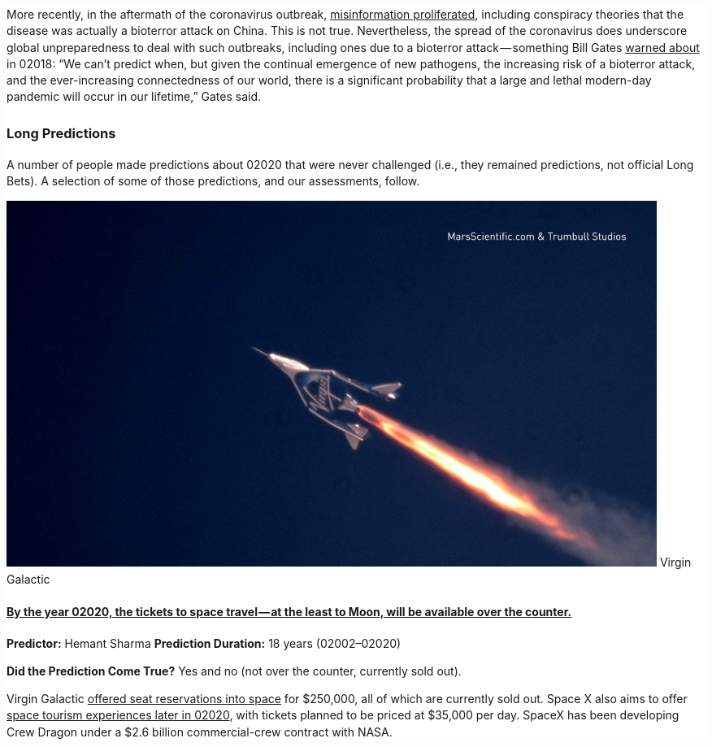 More recently, in the aftermath of the coronavirus outbreak, [misinformation proliferated](https://www.npr.org/2020/02/15/806365997/troll-watch-misinformation-around-the-coronavirus), including conspiracy theories that the disease was actually a bioterror attack on China. This is not true. Nevertheless, the spread of the coronavirus does underscore global unpreparedness to deal with such outbreaks, including ones due to a bioterror attack — something Bill Gates [warned about](https://www.cnbc.com/2020/01/27/bill-gates-in-2018-world-needs-to-prepare-for-pandemics-just-like-war.html) in 02018: “We can’t predict when, but given the continual emergence of new pathogens, the increasing risk of a bioterror attack, and the ever-increasing connectedness of our world, there is a significant probability that a large and lethal modern-day pandemic will occur in our lifetime,” Gates said.

### Long Predictions

A number of people made predictions about 02020 that were never challenged (i.e., they remained predictions, not official Long Bets). A selection of some of those predictions, and our assessments, follow.

![1*T-GboNIW_D3oVF_34gZFSw.jpeg](../_resources/1af547554fe5be1ad16f0b11cd3392bc.jpg)
Virgin Galactic

#### [By the year 02020, the tickets to space travel — at the least to Moon, will be available over the counter.](http://longbets.org/27/)

**Predictor:** Hemant Sharma
**Prediction Duration:** 18 years (02002–02020)

**Did the Prediction Come True?** Yes and no (not over the counter, currently sold out).

Virgin Galactic [offered seat reservations into space](https://www.virgingalactic.com/join-us/) for $250,000, all of which are currently sold out. Space X also aims to offer [space tourism experiences later in 02020](https://www.space.com/spacex-crew-dragon-space-tourists.html), with tickets planned to be priced at $35,000 per day. SpaceX has been developing Crew Dragon under a $2.6 billion commercial-crew contract with NASA.
